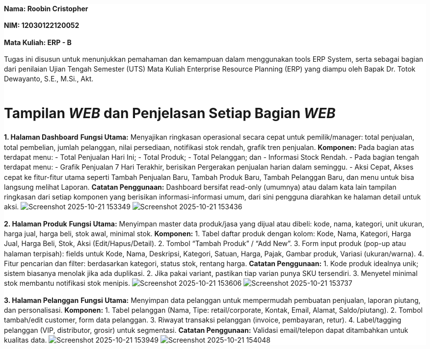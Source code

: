 **Nama: Roobin Cristopher**

**NIM: 12030122120052**

**Mata Kuliah: ERP - B**

Tugas ini disusun untuk menunjukkan pemahaman dan kemampuan dalam menggunakan tools ERP System, serta sebagai bagian dari penilaian Ujian Tengah Semester (UTS) Mata Kuliah Enterprise Resource Planning (ERP) yang diampu oleh Bapak Dr. Totok Dewayanto, S.E., M.Si., Akt.

# **Tampilan _WEB_ dan Penjelasan Setiap Bagian _WEB_**
**1. Halaman Dashboard**
      **Fungsi Utama:** Menyajikan ringkasan operasional secara cepat untuk pemilik/manager: total penjualan, total pembelian, jumlah pelanggan, nilai persediaan, notifikasi          stok rendah, grafik tren penjualan.
      **Komponen:**
      Pada bagian atas terdapat menu:
        - Total Penjualan Hari Ini;
        - Total Produk;
        - Total Pelanggan; dan 
        - Informasi Stock Rendah.
        - Pada bagian tengah terdapat menu:
        - Grafik Penjualan 7 Hari Terakhir, berisikan Pergerakan penjualan harian dalam seminggu.
        - Aksi Cepat, Akses cepat ke fitur-fitur utama seperti Tambah Penjualan Baru, Tambah Produk Baru, Tambah Pelanggan Baru, dan menu untuk bisa langsung melihat Laporan.
    **Catatan Penggunaan:** Dashboard bersifat read-only (umumnya) atau dalam kata lain tampilan ringkasan dari setiap komponen yang berisikan informasi-informasi umum, dari        sini pengguna diarahkan ke halaman detail untuk aksi.
    <img width="1919" height="1074" alt="Screenshot 2025-10-21 153349" src="https://github.com/user-attachments/assets/ec3f70e0-dd18-4ef5-82fd-b3abb341d6d8" />
    <img width="1918" height="1072" alt="Screenshot 2025-10-21 153436" src="https://github.com/user-attachments/assets/0b9aff49-e35b-4d3b-907f-400d46647e86" />

**2. Halaman Produk**
      **Fungsi Utama:** Menyimpan master data produk/jasa yang dijual atau dibeli: kode, nama, kategori, unit ukuran, harga jual, harga beli, stok awal, minimal stok.
      **Komponen:** 
        1. Tabel daftar produk dengan kolom: Kode, Nama, Kategori, Harga Jual, Harga Beli, Stok, Aksi (Edit/Hapus/Detail).
        2. Tombol “Tambah Produk” / “Add New”.
        3. Form input produk (pop-up atau halaman terpisah): fields untuk Kode, Nama, Deskripsi, Kategori, Satuan, Harga, Pajak, Gambar produk, Variasi (ukuran/warna).
        4. Fitur pencarian dan filter: berdasarkan kategori, status stok, rentang harga.
      **Catatan Penggunaan:** 
        1. Kode produk idealnya unik; sistem biasanya menolak jika ada duplikasi.
        2. Jika pakai variant, pastikan tiap varian punya SKU tersendiri.
        3. Menyetel minimal stok membantu notifikasi stok menipis.
    <img width="1919" height="1068" alt="Screenshot 2025-10-21 153606" src="https://github.com/user-attachments/assets/5dd4a9e4-6599-4f46-88f0-99d839c2ed75" />
    <img width="1920" height="1200" alt="Screenshot 2025-10-21 153737" src="https://github.com/user-attachments/assets/95951d11-ce39-4983-a3c3-3349518554d3" />

**3. Halaman Pelanggan**
      **Fungsi Utama:**  Menyimpan data pelanggan untuk mempermudah pembuatan penjualan, laporan piutang, dan personalisasi.
      **Komponen:** 
        1. Tabel pelanggan (Nama, Tipe: retail/corporate, Kontak, Email, Alamat, Saldo/piutang).
        2. Tombol tambah/edit customer, form data pelanggan.
        3. Riwayat transaksi pelanggan (invoice, pembayaran, retur).
        4. Label/tagging pelanggan (VIP, distributor, grosir) untuk segmentasi.
      **Catatan Penggunaan:** Validasi email/telepon dapat ditambahkan untuk kualitas data.
    <img width="1920" height="1200" alt="Screenshot 2025-10-21 153949" src="https://github.com/user-attachments/assets/852e5680-a376-40a4-b937-28d05afe9832" />
    <img width="1920" height="1200" alt="Screenshot 2025-10-21 154048" src="https://github.com/user-attachments/assets/7ffad542-1b86-4e92-9a14-1d3ceca00434" />
